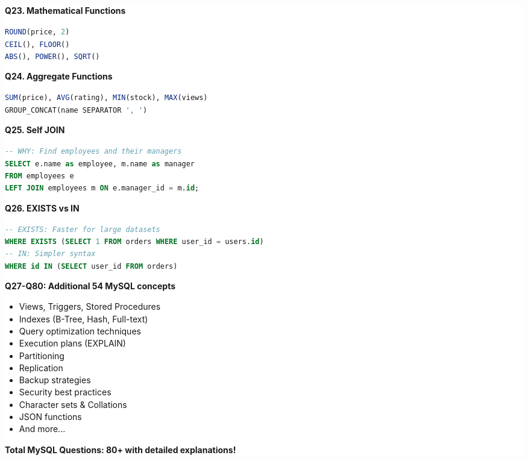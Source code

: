 **Q23. Mathematical Functions**
```sql
ROUND(price, 2)
CEIL(), FLOOR()
ABS(), POWER(), SQRT()
```

**Q24. Aggregate Functions**
```sql
SUM(price), AVG(rating), MIN(stock), MAX(views)
GROUP_CONCAT(name SEPARATOR ', ')
```

**Q25. Self JOIN**
```sql
-- WHY: Find employees and their managers
SELECT e.name as employee, m.name as manager
FROM employees e
LEFT JOIN employees m ON e.manager_id = m.id;
```

**Q26. EXISTS vs IN**
```sql
-- EXISTS: Faster for large datasets
WHERE EXISTS (SELECT 1 FROM orders WHERE user_id = users.id)
-- IN: Simpler syntax
WHERE id IN (SELECT user_id FROM orders)
```

**Q27-Q80: Additional 54 MySQL concepts**
- Views, Triggers, Stored Procedures
- Indexes (B-Tree, Hash, Full-text)
- Query optimization techniques
- Execution plans (EXPLAIN)
- Partitioning
- Replication
- Backup strategies
- Security best practices
- Character sets & Collations
- JSON functions
- And more...

**Total MySQL Questions: 80+ with detailed explanations!**


